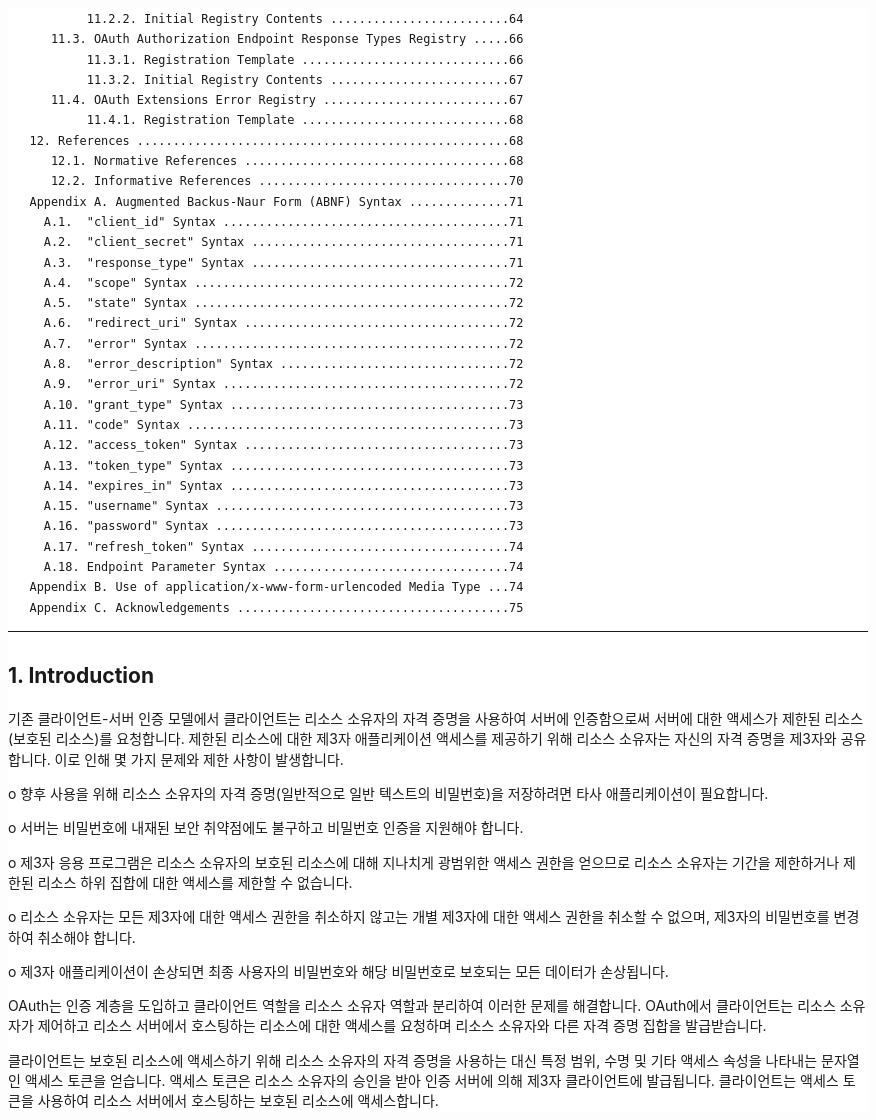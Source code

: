 ```text
           11.2.2. Initial Registry Contents .........................64
      11.3. OAuth Authorization Endpoint Response Types Registry .....66
           11.3.1. Registration Template .............................66
           11.3.2. Initial Registry Contents .........................67
      11.4. OAuth Extensions Error Registry ..........................67
           11.4.1. Registration Template .............................68
   12. References ....................................................68
      12.1. Normative References .....................................68
      12.2. Informative References ...................................70
   Appendix A. Augmented Backus-Naur Form (ABNF) Syntax ..............71
     A.1.  "client_id" Syntax ........................................71
     A.2.  "client_secret" Syntax ....................................71
     A.3.  "response_type" Syntax ....................................71
     A.4.  "scope" Syntax ............................................72
     A.5.  "state" Syntax ............................................72
     A.6.  "redirect_uri" Syntax .....................................72
     A.7.  "error" Syntax ............................................72
     A.8.  "error_description" Syntax ................................72
     A.9.  "error_uri" Syntax ........................................72
     A.10. "grant_type" Syntax .......................................73
     A.11. "code" Syntax .............................................73
     A.12. "access_token" Syntax .....................................73
     A.13. "token_type" Syntax .......................................73
     A.14. "expires_in" Syntax .......................................73
     A.15. "username" Syntax .........................................73
     A.16. "password" Syntax .........................................73
     A.17. "refresh_token" Syntax ....................................74
     A.18. Endpoint Parameter Syntax .................................74
   Appendix B. Use of application/x-www-form-urlencoded Media Type ...74
   Appendix C. Acknowledgements ......................................75
```

---
## **1.  Introduction**

기존 클라이언트-서버 인증 모델에서 클라이언트는 리소스 소유자의 자격 증명을 사용하여 서버에 인증함으로써 서버에 대한 액세스가 제한된 리소스\(보호된 리소스\)를 요청합니다. 제한된 리소스에 대한 제3자 애플리케이션 액세스를 제공하기 위해 리소스 소유자는 자신의 자격 증명을 제3자와 공유합니다. 이로 인해 몇 가지 문제와 제한 사항이 발생합니다.

o 향후 사용을 위해 리소스 소유자의 자격 증명\(일반적으로 일반 텍스트의 비밀번호\)을 저장하려면 타사 애플리케이션이 필요합니다.

o 서버는 비밀번호에 내재된 보안 취약점에도 불구하고 비밀번호 인증을 지원해야 합니다.

o 제3자 응용 프로그램은 리소스 소유자의 보호된 리소스에 대해 지나치게 광범위한 액세스 권한을 얻으므로 리소스 소유자는 기간을 제한하거나 제한된 리소스 하위 집합에 대한 액세스를 제한할 수 없습니다.

o 리소스 소유자는 모든 제3자에 대한 액세스 권한을 취소하지 않고는 개별 제3자에 대한 액세스 권한을 취소할 수 없으며, 제3자의 비밀번호를 변경하여 취소해야 합니다.

o 제3자 애플리케이션이 손상되면 최종 사용자의 비밀번호와 해당 비밀번호로 보호되는 모든 데이터가 손상됩니다.

OAuth는 인증 계층을 도입하고 클라이언트 역할을 리소스 소유자 역할과 분리하여 이러한 문제를 해결합니다. OAuth에서 클라이언트는 리소스 소유자가 제어하고 리소스 서버에서 호스팅하는 리소스에 대한 액세스를 요청하며 리소스 소유자와 다른 자격 증명 집합을 발급받습니다.

클라이언트는 보호된 리소스에 액세스하기 위해 리소스 소유자의 자격 증명을 사용하는 대신 특정 범위, 수명 및 기타 액세스 속성을 나타내는 문자열인 액세스 토큰을 얻습니다. 액세스 토큰은 리소스 소유자의 승인을 받아 인증 서버에 의해 제3자 클라이언트에 발급됩니다. 클라이언트는 액세스 토큰을 사용하여 리소스 서버에서 호스팅하는 보호된 리소스에 액세스합니다.
